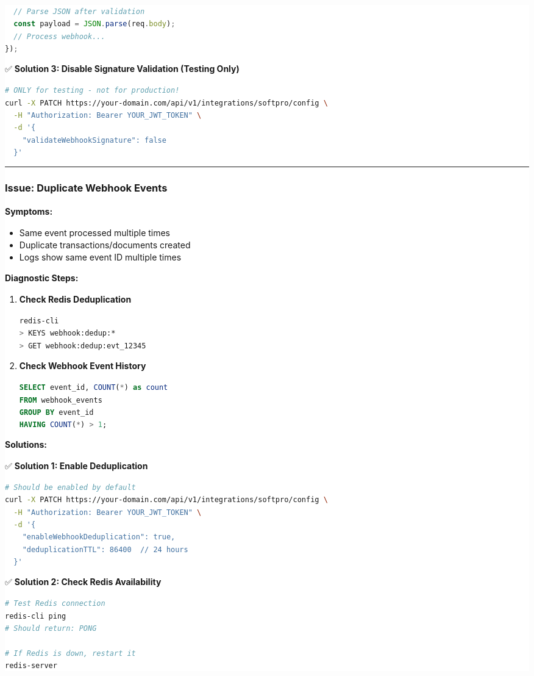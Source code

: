 ```typescript
  // Parse JSON after validation
  const payload = JSON.parse(req.body);
  // Process webhook...
});
```

✅ **Solution 3: Disable Signature Validation (Testing Only)**
```bash
# ONLY for testing - not for production!
curl -X PATCH https://your-domain.com/api/v1/integrations/softpro/config \
  -H "Authorization: Bearer YOUR_JWT_TOKEN" \
  -d '{
    "validateWebhookSignature": false
  }'
```

---

### Issue: Duplicate Webhook Events

**Symptoms:**
- Same event processed multiple times
- Duplicate transactions/documents created
- Logs show same event ID multiple times

**Diagnostic Steps:**

1. **Check Redis Deduplication**
   ```bash
   redis-cli
   > KEYS webhook:dedup:*
   > GET webhook:dedup:evt_12345
   ```

2. **Check Webhook Event History**
   ```sql
   SELECT event_id, COUNT(*) as count
   FROM webhook_events
   GROUP BY event_id
   HAVING COUNT(*) > 1;
   ```

**Solutions:**

✅ **Solution 1: Enable Deduplication**
```bash
# Should be enabled by default
curl -X PATCH https://your-domain.com/api/v1/integrations/softpro/config \
  -H "Authorization: Bearer YOUR_JWT_TOKEN" \
  -d '{
    "enableWebhookDeduplication": true,
    "deduplicationTTL": 86400  // 24 hours
  }'
```

✅ **Solution 2: Check Redis Availability**
```bash
# Test Redis connection
redis-cli ping
# Should return: PONG

# If Redis is down, restart it
redis-server
```
